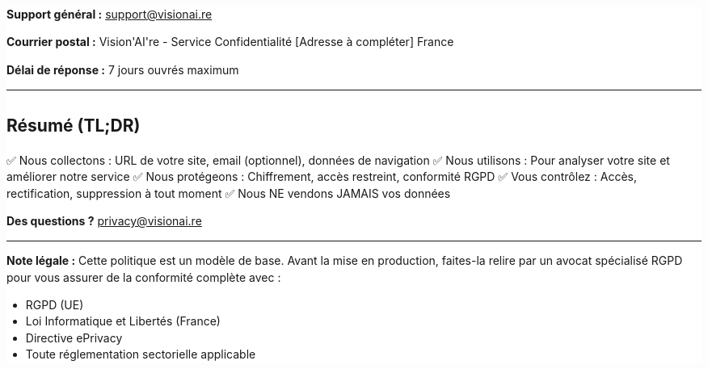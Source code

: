 **Support général :**
support@visionai.re

**Courrier postal :**
Vision'AI're - Service Confidentialité
[Adresse à compléter]
France

**Délai de réponse :** 7 jours ouvrés maximum

---

## Résumé (TL;DR)

✅ Nous collectons : URL de votre site, email (optionnel), données de navigation
✅ Nous utilisons : Pour analyser votre site et améliorer notre service
✅ Nous protégeons : Chiffrement, accès restreint, conformité RGPD
✅ Vous contrôlez : Accès, rectification, suppression à tout moment
✅ Nous NE vendons JAMAIS vos données

**Des questions ?** privacy@visionai.re

---

**Note légale :** Cette politique est un modèle de base. Avant la mise en production, faites-la relire par un avocat spécialisé RGPD pour vous assurer de la conformité complète avec :
- RGPD (UE)
- Loi Informatique et Libertés (France)
- Directive ePrivacy
- Toute réglementation sectorielle applicable

